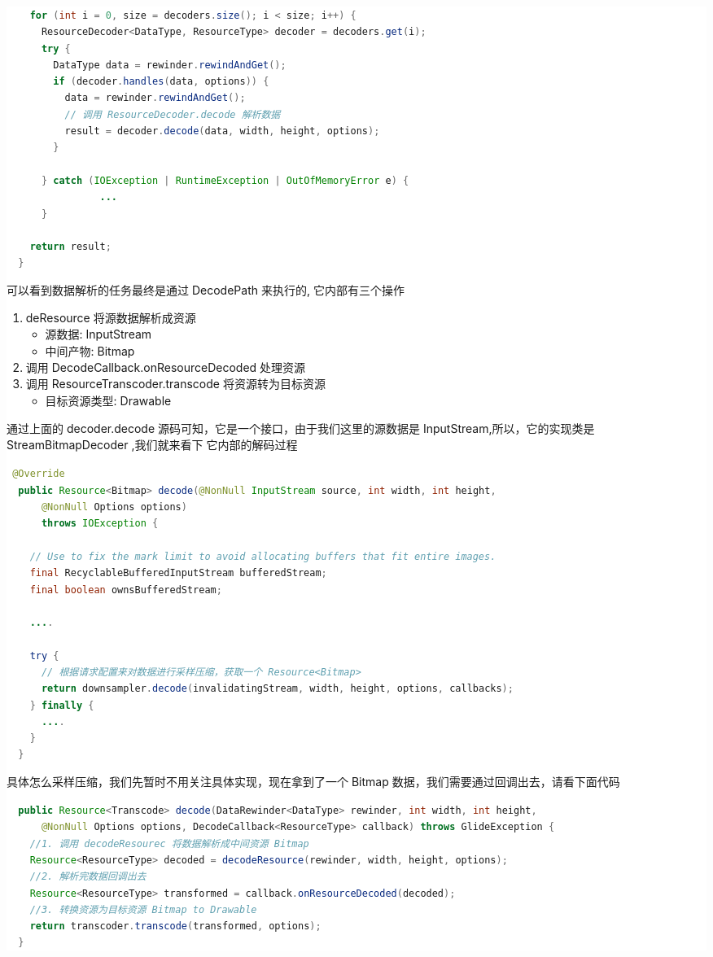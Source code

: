 ```java
    for (int i = 0, size = decoders.size(); i < size; i++) {
      ResourceDecoder<DataType, ResourceType> decoder = decoders.get(i);
      try {
        DataType data = rewinder.rewindAndGet();
        if (decoder.handles(data, options)) {
          data = rewinder.rewindAndGet();
          // 调用 ResourceDecoder.decode 解析数据
          result = decoder.decode(data, width, height, options);
        }

      } catch (IOException | RuntimeException | OutOfMemoryError e) {
                ...
      }

    return result;
  }
```

可以看到数据解析的任务最终是通过 DecodePath 来执行的, 它内部有三个操作

1. deResource 将源数据解析成资源
   * 源数据: InputStream
   * 中间产物: Bitmap
2. 调用 DecodeCallback.onResourceDecoded 处理资源
3. 调用 ResourceTranscoder.transcode 将资源转为目标资源
   * 目标资源类型: Drawable

通过上面的 decoder.decode 源码可知，它是一个接口，由于我们这里的源数据是 InputStream,所以，它的实现类是 StreamBitmapDecoder ,我们就来看下 它内部的解码过程

```java
 @Override
  public Resource<Bitmap> decode(@NonNull InputStream source, int width, int height,
      @NonNull Options options)
      throws IOException {

    // Use to fix the mark limit to avoid allocating buffers that fit entire images.
    final RecyclableBufferedInputStream bufferedStream;
    final boolean ownsBufferedStream;

    ....

    try {
      // 根据请求配置来对数据进行采样压缩，获取一个 Resource<Bitmap> 
      return downsampler.decode(invalidatingStream, width, height, options, callbacks);
    } finally {
      ....
    }
  }
```

具体怎么采样压缩，我们先暂时不用关注具体实现，现在拿到了一个 Bitmap 数据，我们需要通过回调出去，请看下面代码

```java
  public Resource<Transcode> decode(DataRewinder<DataType> rewinder, int width, int height,
      @NonNull Options options, DecodeCallback<ResourceType> callback) throws GlideException {
    //1. 调用 decodeResourec 将数据解析成中间资源 Bitmap
    Resource<ResourceType> decoded = decodeResource(rewinder, width, height, options);
    //2. 解析完数据回调出去
    Resource<ResourceType> transformed = callback.onResourceDecoded(decoded);
    //3. 转换资源为目标资源 Bitmap to Drawable
    return transcoder.transcode(transformed, options);
  }
```
